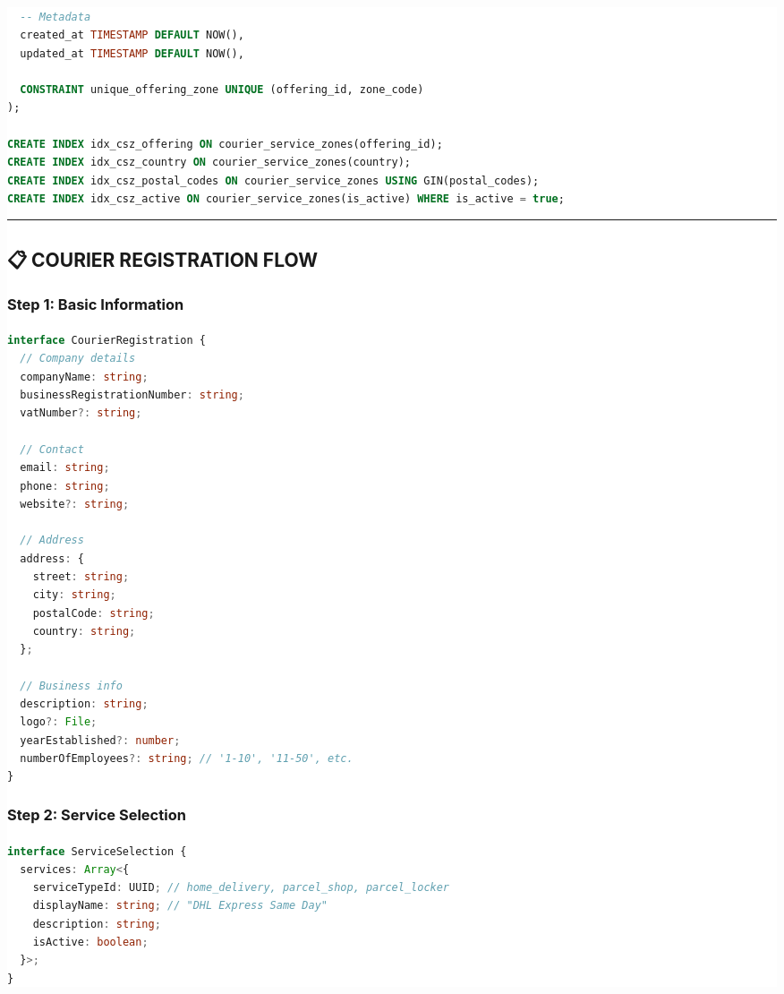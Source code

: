 ```sql
  -- Metadata
  created_at TIMESTAMP DEFAULT NOW(),
  updated_at TIMESTAMP DEFAULT NOW(),
  
  CONSTRAINT unique_offering_zone UNIQUE (offering_id, zone_code)
);

CREATE INDEX idx_csz_offering ON courier_service_zones(offering_id);
CREATE INDEX idx_csz_country ON courier_service_zones(country);
CREATE INDEX idx_csz_postal_codes ON courier_service_zones USING GIN(postal_codes);
CREATE INDEX idx_csz_active ON courier_service_zones(is_active) WHERE is_active = true;
```

---

## 📋 COURIER REGISTRATION FLOW

### **Step 1: Basic Information**
```typescript
interface CourierRegistration {
  // Company details
  companyName: string;
  businessRegistrationNumber: string;
  vatNumber?: string;
  
  // Contact
  email: string;
  phone: string;
  website?: string;
  
  // Address
  address: {
    street: string;
    city: string;
    postalCode: string;
    country: string;
  };
  
  // Business info
  description: string;
  logo?: File;
  yearEstablished?: number;
  numberOfEmployees?: string; // '1-10', '11-50', etc.
}
```

### **Step 2: Service Selection**
```typescript
interface ServiceSelection {
  services: Array<{
    serviceTypeId: UUID; // home_delivery, parcel_shop, parcel_locker
    displayName: string; // "DHL Express Same Day"
    description: string;
    isActive: boolean;
  }>;
}
```
